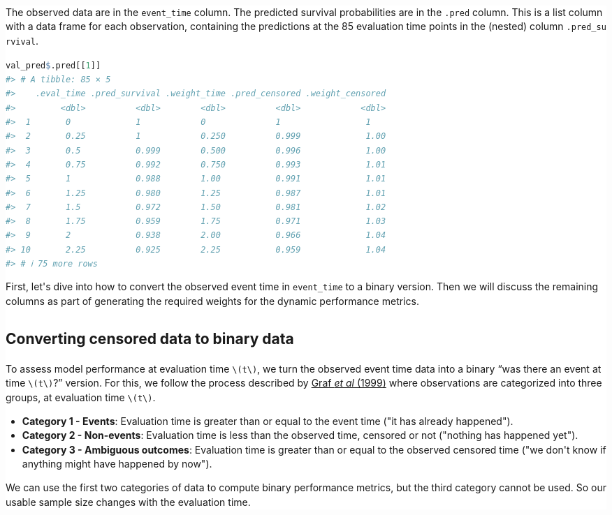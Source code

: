 The observed data are in the `event_time` column. The predicted survival probabilities are in the `.pred` column. This is a list column with a data frame for each observation, containing the predictions at the 85 evaluation time points in the (nested) column `.pred_survival`. 


```r
val_pred$.pred[[1]]
#> # A tibble: 85 × 5
#>    .eval_time .pred_survival .weight_time .pred_censored .weight_censored
#>         <dbl>          <dbl>        <dbl>          <dbl>            <dbl>
#>  1       0             1            0              1                 1   
#>  2       0.25          1            0.250          0.999             1.00
#>  3       0.5           0.999        0.500          0.996             1.00
#>  4       0.75          0.992        0.750          0.993             1.01
#>  5       1             0.988        1.00           0.991             1.01
#>  6       1.25          0.980        1.25           0.987             1.01
#>  7       1.5           0.972        1.50           0.981             1.02
#>  8       1.75          0.959        1.75           0.971             1.03
#>  9       2             0.938        2.00           0.966             1.04
#> 10       2.25          0.925        2.25           0.959             1.04
#> # ℹ 75 more rows
```

First, let's dive into how to convert the observed event time in `event_time` to a binary version. Then we will discuss the remaining columns as part of generating the required weights for the dynamic performance metrics.


## Converting censored data to binary data

To assess model performance at evaluation time `\(t\)`, we turn the observed event time data into a binary “was there an event at time `\(t\)`?” version. For this, we follow the process described by [Graf _et al_ (1999)](https://scholar.google.com/scholar?hl=en&as_sdt=0%2C7&q=%22Assessment+and+Comparison+of+Prognostic+Classification+Schemes+for+Survival+Data.%22&btnG=) where observations are categorized into three groups, at evaluation time `\(t\)`.

 - **Category 1 - Events**: Evaluation time is greater than or equal to the event time ("it has already happened").
 - **Category 2 - Non-events**: Evaluation time is less than the observed time, censored or not ("nothing has happened yet"). 
 - **Category 3 - Ambiguous outcomes**: Evaluation time is greater than or equal to the observed censored time ("we don't know if anything might have happened by now"). 

We can use the first two categories of data to compute binary performance metrics, but the third category cannot be used. So our usable sample size changes with the evaluation time.
